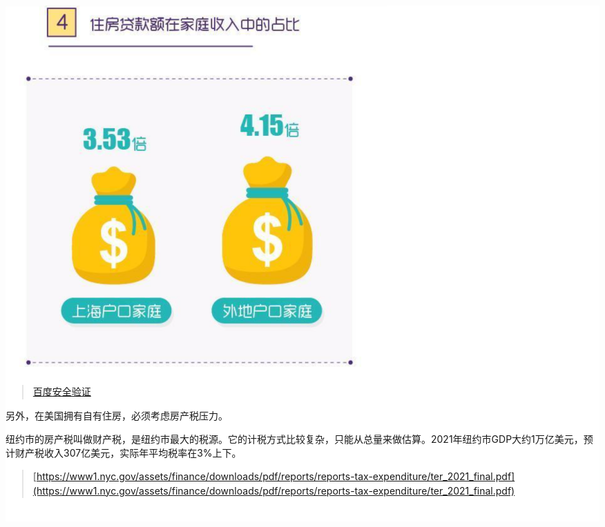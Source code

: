 ![](/images/btnews/0301_0400/0396/31b33c82-3c17-4df2-b35e-d5afc4dd2e3a.png)




> [百度安全验证](https://baijiahao.baidu.com/s?id=1593084260104926250)






另外，在美国拥有自有住房，必须考虑房产税压力。





纽约市的房产税叫做财产税，是纽约市最大的税源。它的计税方式比较复杂，只能从总量来做估算。2021年纽约市GDP大约1万亿美元，预计财产税收入307亿美元，实际年平均税率在3%上下。


> [https://www1.nyc.gov/assets/finance/downloads/pdf/reports/reports-tax-expenditure/ter_2021_final.pdf](https://www1.nyc.gov/assets/finance/downloads/pdf/reports/reports-tax-expenditure/ter_2021_final.pdf)


 


